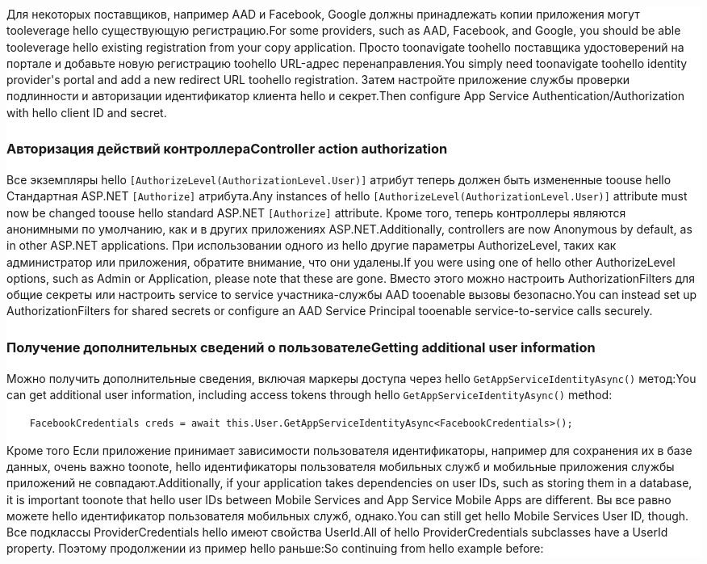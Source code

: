 <span data-ttu-id="5fe3b-257">Для некоторых поставщиков, например AAD и Facebook, Google должны принадлежать копии приложения могут tooleverage hello существующую регистрацию.</span><span class="sxs-lookup"><span data-stu-id="5fe3b-257">For some providers, such as AAD, Facebook, and Google, you should be able tooleverage hello existing registration from your copy application.</span></span> <span data-ttu-id="5fe3b-258">Просто toonavigate toohello поставщика удостоверений на портале и добавьте новую регистрацию toohello URL-адрес перенаправления.</span><span class="sxs-lookup"><span data-stu-id="5fe3b-258">You simply need toonavigate toohello identity provider's portal and add a new redirect URL toohello registration.</span></span> <span data-ttu-id="5fe3b-259">Затем настройте приложение службы проверки подлинности и авторизации идентификатор клиента hello и секрет.</span><span class="sxs-lookup"><span data-stu-id="5fe3b-259">Then configure App Service Authentication/Authorization with hello client ID and secret.</span></span>

### <a name="controller-action-authorization"></a><span data-ttu-id="5fe3b-260">Авторизация действий контроллера</span><span class="sxs-lookup"><span data-stu-id="5fe3b-260">Controller action authorization</span></span>
<span data-ttu-id="5fe3b-261">Все экземпляры hello `[AuthorizeLevel(AuthorizationLevel.User)]` атрибут теперь должен быть измененные toouse hello Стандартная ASP.NET `[Authorize]` атрибута.</span><span class="sxs-lookup"><span data-stu-id="5fe3b-261">Any instances of hello `[AuthorizeLevel(AuthorizationLevel.User)]` attribute must now be changed toouse hello standard ASP.NET `[Authorize]` attribute.</span></span> <span data-ttu-id="5fe3b-262">Кроме того, теперь контроллеры являются анонимными по умолчанию, как и в других приложениях ASP.NET.</span><span class="sxs-lookup"><span data-stu-id="5fe3b-262">Additionally, controllers are now Anonymous by default, as in other ASP.NET applications.</span></span>
<span data-ttu-id="5fe3b-263">При использовании одного из hello другие параметры AuthorizeLevel, таких как администратор или приложения, обратите внимание, что они удалены.</span><span class="sxs-lookup"><span data-stu-id="5fe3b-263">If you were using one of hello other AuthorizeLevel options, such as Admin or Application, please note that these are gone.</span></span> <span data-ttu-id="5fe3b-264">Вместо этого можно настроить AuthorizationFilters для общие секреты или настроить service to service участника-службы AAD tooenable вызовы безопасно.</span><span class="sxs-lookup"><span data-stu-id="5fe3b-264">You can instead set up AuthorizationFilters for shared secrets or configure an AAD Service Principal tooenable service-to-service calls securely.</span></span>

### <a name="getting-additional-user-information"></a><span data-ttu-id="5fe3b-265">Получение дополнительных сведений о пользователе</span><span class="sxs-lookup"><span data-stu-id="5fe3b-265">Getting additional user information</span></span>
<span data-ttu-id="5fe3b-266">Можно получить дополнительные сведения, включая маркеры доступа через hello `GetAppServiceIdentityAsync()` метод:</span><span class="sxs-lookup"><span data-stu-id="5fe3b-266">You can get additional user information, including access tokens through hello `GetAppServiceIdentityAsync()` method:</span></span>

        FacebookCredentials creds = await this.User.GetAppServiceIdentityAsync<FacebookCredentials>();

<span data-ttu-id="5fe3b-267">Кроме того Если приложение принимает зависимости пользователя идентификаторы, например для сохранения их в базе данных, очень важно toonote, hello идентификаторы пользователя мобильных служб и мобильные приложения службы приложений не совпадают.</span><span class="sxs-lookup"><span data-stu-id="5fe3b-267">Additionally, if your application takes dependencies on user IDs, such as storing them in a database, it is important toonote that hello user IDs between Mobile Services and App Service Mobile Apps are different.</span></span> <span data-ttu-id="5fe3b-268">Вы все равно можете hello идентификатор пользователя мобильных служб, однако.</span><span class="sxs-lookup"><span data-stu-id="5fe3b-268">You can still get hello Mobile Services User ID, though.</span></span> <span data-ttu-id="5fe3b-269">Все подклассы ProviderCredentials hello имеют свойства UserId.</span><span class="sxs-lookup"><span data-stu-id="5fe3b-269">All of hello ProviderCredentials subclasses have a UserId property.</span></span> <span data-ttu-id="5fe3b-270">Поэтому продолжении из пример hello раньше:</span><span class="sxs-lookup"><span data-stu-id="5fe3b-270">So continuing from hello example before:</span></span>


[портал Azure]: https://portal.azure.com/
[классический портал Azure]: https://manage.windowsazure.com/
[Каковы мобильные приложения?]: app-service-mobile-value-prop.md
[I already use web sites and mobile services – how does App Service help me?]: /en-us/documentation/articles/app-service-mobile-value-prop-migration-from-mobile-services
[пакет SDK для мобильных приложений сервера]: http://www.nuget.org/packages/microsoft.azure.mobile.server
[Create a Mobile App]: app-service-mobile-xamarin-ios-get-started.md
[Add push notifications tooyour mobile app]: app-service-mobile-xamarin-ios-get-started-push.md
[Add authentication tooyour mobile app]: app-service-mobile-xamarin-ios-get-started-users.md
[планировщика Azure]: /en-us/documentation/services/scheduler/
[веб-задание]: ../app-service-web/websites-webjobs-resources.md
[как toouse hello .NET server SDK]: app-service-mobile-dotnet-backend-how-to-use-server-sdk.md
[Migrate from Mobile Services tooan App Service Mobile App]: app-service-mobile-migrating-from-mobile-services.md
[Migrate your existing Mobile Service tooApp Service]: app-service-mobile-migrating-from-mobile-services.md
[служб приложений Ценовая]: https://azure.microsoft.com/en-us/pricing/details/app-service/
[Обзор пакета SDK для .NET server]: app-service-mobile-dotnet-backend-how-to-use-server-sdk.md
